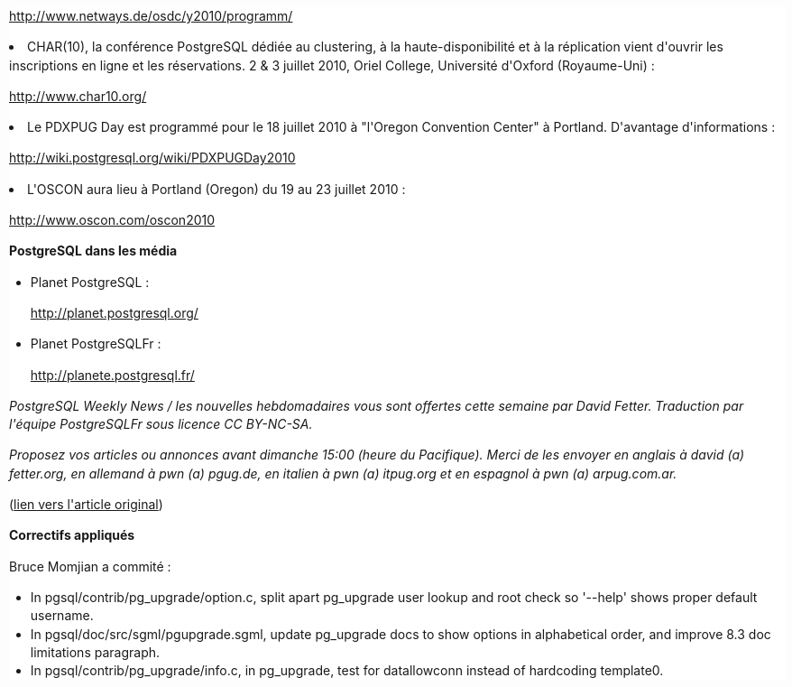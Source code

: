 <a target="_blank" href="http://www.netways.de/osdc/y2010/programm/">http://www.netways.de/osdc/y2010/programm/</a></li>

<li>CHAR(10), la conférence PostgreSQL dédiée au clustering, à la haute-disponibilité et à la réplication vient d'ouvrir les inscriptions en ligne et les réservations. 2 &amp; 3 juillet 2010, Oriel College, Université d'Oxford (Royaume-Uni)&nbsp;:

<a target="_blank" href="http://www.char10.org/">http://www.char10.org/</a></li>

<li>Le PDXPUG Day est programmé pour le 18 juillet 2010 à "l'Oregon Convention Center" à Portland. D'avantage d'informations&nbsp;:

<a target="_blank" href="http://wiki.postgresql.org/wiki/PDXPUGDay2010">http://wiki.postgresql.org/wiki/PDXPUGDay2010</a></li>

<li>L'OSCON aura lieu à Portland (Oregon) du 19 au 23 juillet 2010&nbsp;:

<a target="_blank" href="http://www.oscon.com/oscon2010">http://www.oscon.com/oscon2010</a></li>

</ul>

<p><strong>PostgreSQL dans les média</strong></p>

<ul>

<li>Planet PostgreSQL&nbsp;:

<a target="_blank" href="http://planet.postgresql.org/">http://planet.postgresql.org/</a></li>

<li>Planet PostgreSQLFr&nbsp;:

<a target="_blank" href="http://planete.postgresql.fr/">http://planete.postgresql.fr/</a></li>

</ul>

<p><em>PostgreSQL Weekly News / les nouvelles hebdomadaires vous sont offertes cette semaine par David Fetter. Traduction par l'équipe PostgreSQLFr sous licence CC BY-NC-SA.</em></p>

<p><em>Proposez vos articles ou annonces avant dimanche 15:00 (heure du Pacifique). Merci de les envoyer en anglais à david (a) fetter.org, en allemand à pwn (a) pgug.de, en italien à pwn (a) itpug.org et en espagnol à pwn (a) arpug.com.ar.</em></p>

<p>(<a target="_blank" href="http://www.postgresql.org/community/weeklynews/pwn20100531">lien vers l'article original</a>)</p>




<p><strong>Correctifs appliqués</strong></p>

<p>Bruce Momjian a commité&nbsp;:</p>

<ul>

<li>In pgsql/contrib/pg_upgrade/option.c, split apart pg_upgrade user lookup and root check so '--help' shows proper default username.</li>

<li>In pgsql/doc/src/sgml/pgupgrade.sgml, update pg_upgrade docs to show options in alphabetical order, and improve 8.3 doc limitations paragraph.</li>

<li>In pgsql/contrib/pg_upgrade/info.c, in pg_upgrade, test for datallowconn instead of hardcoding template0.</li>
